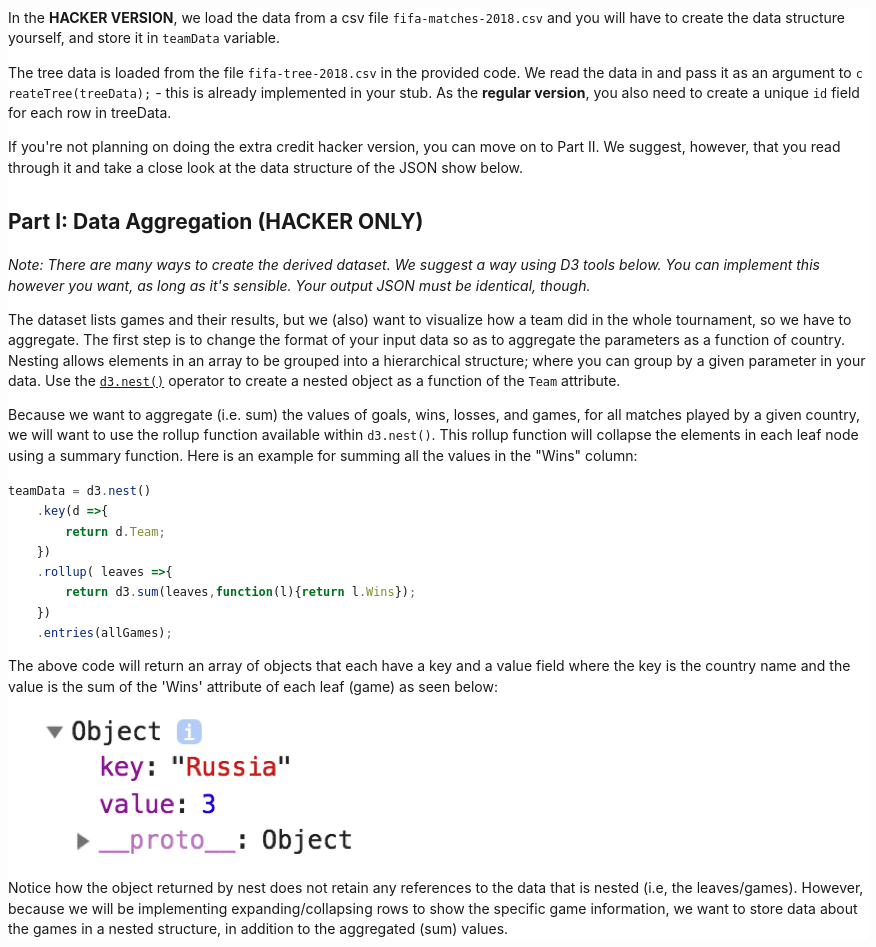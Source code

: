 In the **HACKER VERSION**, we load the data from a csv file `fifa-matches-2018.csv` and you will have to create the data structure yourself, and store it in `teamData` variable. 

The tree data is loaded from the file `fifa-tree-2018.csv` in the provided code. We read the data in and pass it as an argument to `createTree(treeData);` - this is already implemented in your stub. As the **regular version**, you also need to create a unique `id` field for each row in treeData.   

If you're not planning on doing the extra credit hacker version, you can move on to Part II. We suggest, however, that you read through it and take a close look at the data structure of the JSON show below. 

## Part I: Data Aggregation (HACKER ONLY)

*Note: There are many ways to create the derived dataset. We suggest a way using D3 tools below. You can implement this however you want, as long as it's sensible. Your output JSON must be identical, though.* 

The dataset lists games and their results, but we (also) want to visualize how a team did in the whole tournament, so we have to aggregate. The first step is to change the format of your input data so as to aggregate the parameters as a function of country. Nesting allows elements in an array to be grouped into a hierarchical structure; where you can group by a given parameter in your data. Use the [`d3.nest()`](https://github.com/d3/d3-collection#nests) operator to create a nested object as a function of the `Team` attribute. 
  
Because we want to aggregate (i.e. sum) the values of goals, wins, losses, and games, for all matches played by a given country, we will want to use the rollup function available within `d3.nest()`. 
This rollup function will collapse the elements in each leaf node using a summary function. Here is an example for summing all the values in the "Wins" column: 

```javascript
teamData = d3.nest()
    .key(d =>{
        return d.Team;
    })
    .rollup( leaves =>{
        return d3.sum(leaves,function(l){return l.Wins}); 
    })
    .entries(allGames);
```
  
The above code will return an array of objects that each have a key and a value field where the key is the country name and the value is the sum of the 'Wins' attribute of each leaf (game) as seen below:
  
  ![simpleAggregate](figs/simpleAggregate.png)
  
Notice how the object returned by nest does not retain any references to the data that is nested (i.e, the leaves/games). However, because we will be implementing expanding/collapsing rows to show the specific game information, we want to store data about the games in a nested structure, in addition to the aggregated (sum) values.
